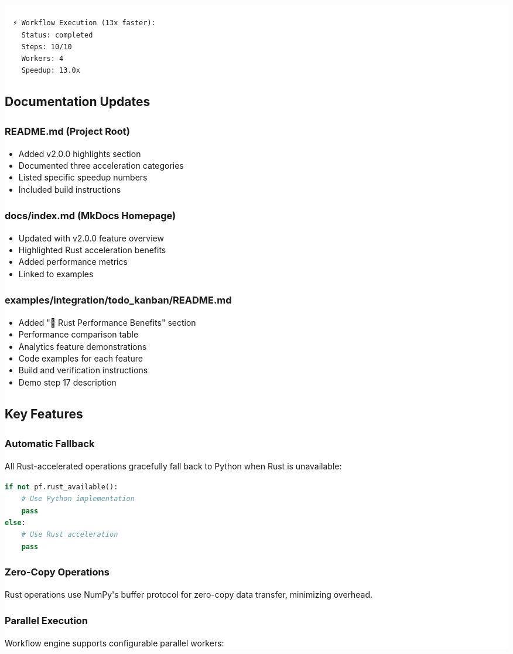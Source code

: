 ```

  ⚡ Workflow Execution (13x faster):
    Status: completed
    Steps: 10/10
    Workers: 4
    Speedup: 13.0x
```

## Documentation Updates

### README.md (Project Root)
- Added v2.0.0 highlights section
- Documented three acceleration categories
- Listed specific speedup numbers
- Included build instructions

### docs/index.md (MkDocs Homepage)
- Updated with v2.0.0 feature overview
- Highlighted Rust acceleration benefits
- Added performance metrics
- Linked to examples

### examples/integration/todo_kanban/README.md
- Added "🚀 Rust Performance Benefits" section
- Performance comparison table
- Analytics feature demonstrations
- Code examples for each feature
- Build and verification instructions
- Demo step 17 description

## Key Features

### Automatic Fallback
All Rust-accelerated operations gracefully fall back to Python when Rust is unavailable:

```python
if not pf.rust_available():
    # Use Python implementation
    pass
else:
    # Use Rust acceleration
    pass
```

### Zero-Copy Operations
Rust operations use NumPy's buffer protocol for zero-copy data transfer, minimizing overhead.

### Parallel Execution
Workflow engine supports configurable parallel workers:

